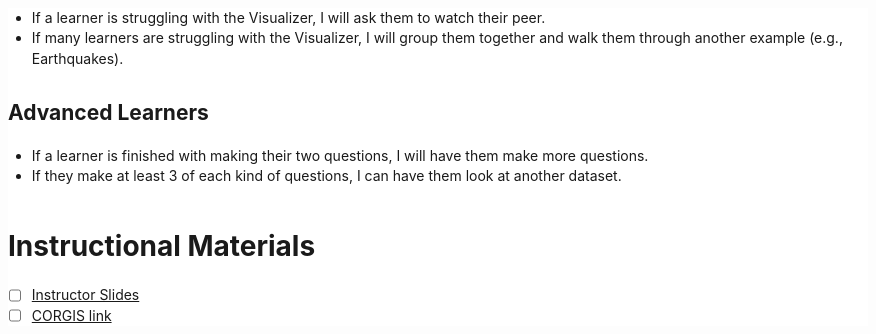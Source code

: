 * If a learner is struggling with the Visualizer, I will ask them to watch their peer.
* If many learners are struggling with the Visualizer, I will group them together and walk them through another example (e.g., Earthquakes).

## Advanced Learners

* If a learner is finished with making their two questions, I will have them make more questions.
* If they make at least 3 of each kind of questions, I can have them look at another dataset.

# Instructional Materials

* [ ] [Instructor Slides](https://docs.google.com/presentation/d/1pazlB-fRIAbQRgKNzLMqxpx_H6RTuNf6TF07Li1tT8A/edit?usp=sharing)
* [ ] [CORGIS link](https://think.cs.vt.edu/corgis/visualizer/)
